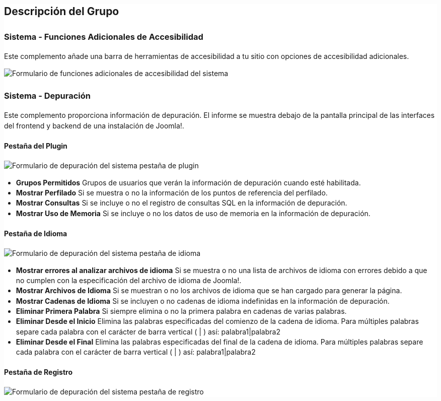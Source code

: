 

## Descripción del Grupo

### Sistema - Funciones Adicionales de Accesibilidad

Este complemento añade una barra de herramientas de accesibilidad a tu sitio con opciones de accesibilidad adicionales.

![Formulario de funciones adicionales de accesibilidad del sistema](../../../en/images/plugins/plugin-group-system-additional-accessibility-features.png)

### Sistema - Depuración

Este complemento proporciona información de depuración. El informe se muestra debajo de la pantalla principal de las interfaces del frontend y backend de una instalación de Joomla!.

#### Pestaña del Plugin

![Formulario de depuración del sistema pestaña de plugin](../../../en/images/plugins/plugin-group-system-debug-plugin-tab.png)

- **Grupos Permitidos** Grupos de usuarios que verán la información de depuración cuando esté habilitada.
- **Mostrar Perfilado** Si se muestra o no la información de los puntos de referencia del perfilado.
- **Mostrar Consultas** Si se incluye o no el registro de consultas SQL en la información de depuración.
- **Mostrar Uso de Memoria** Si se incluye o no los datos de uso de memoria en la información de depuración.

#### Pestaña de Idioma

![Formulario de depuración del sistema pestaña de idioma](../../../en/images/plugins/plugin-group-system-debug-language-tab.png)

- **Mostrar errores al analizar archivos de idioma** Si se muestra o no una lista de archivos de idioma con errores debido a que no cumplen con la especificación del archivo de idioma de Joomla!.
- **Mostrar Archivos de Idioma** Si se muestran o no los archivos de idioma que se han cargado para generar la página.
- **Mostrar Cadenas de Idioma** Si se incluyen o no cadenas de idioma indefinidas en la información de depuración.
- **Eliminar Primera Palabra** Si siempre elimina o no la primera palabra en cadenas de varias palabras.
- **Eliminar Desde el Inicio** Elimina las palabras especificadas del comienzo de la cadena de idioma. Para múltiples palabras separe cada palabra con el carácter de barra vertical ( | ) así: palabra1|palabra2
- **Eliminar Desde el Final** Elimina las palabras especificadas del final de la cadena de idioma. Para múltiples palabras separe cada palabra con el carácter de barra vertical ( | ) así: palabra1|palabra2

#### Pestaña de Registro

![Formulario de depuración del sistema pestaña de registro](../../../en/images/plugins/plugin-group-system-debug-logging-tab.png)
